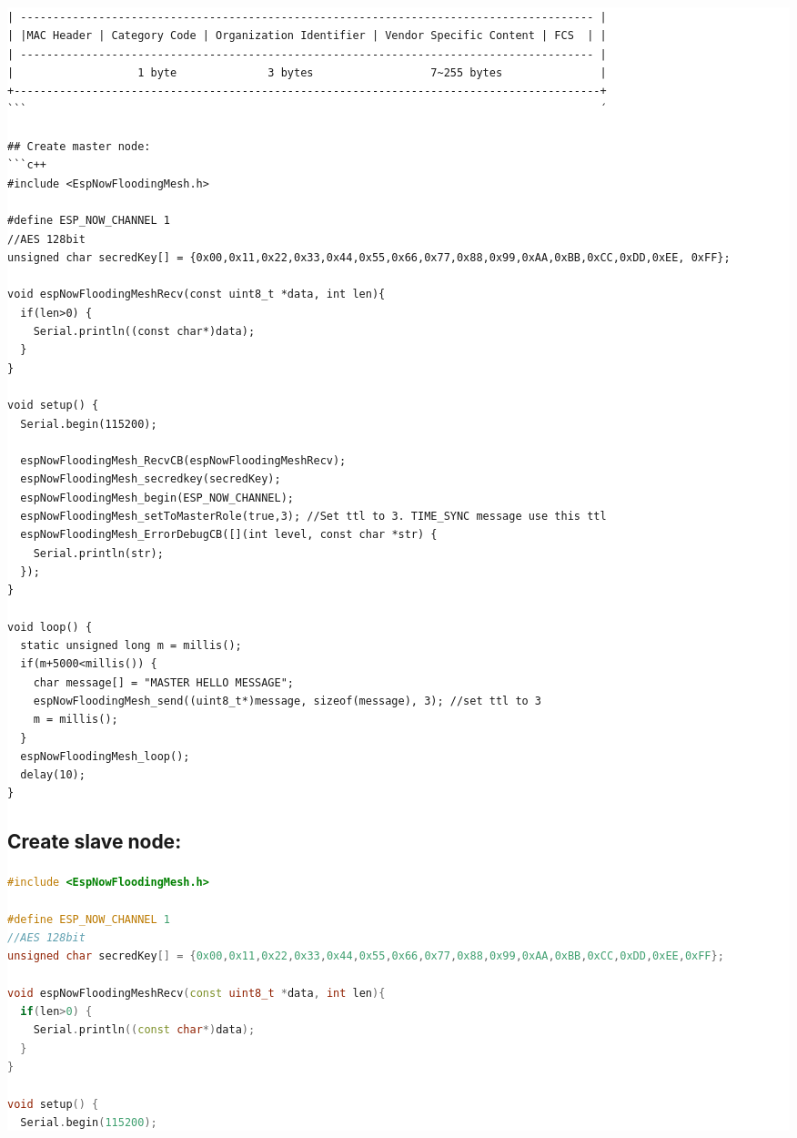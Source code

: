 ```
| ---------------------------------------------------------------------------------------- |
| |MAC Header | Category Code | Organization Identifier | Vendor Specific Content | FCS  | |
| ---------------------------------------------------------------------------------------- |
|                   1 byte              3 bytes                  7~255 bytes               |
+------------------------------------------------------------------------------------------+
```                                                                                        ´

## Create master node:
```c++
#include <EspNowFloodingMesh.h>

#define ESP_NOW_CHANNEL 1
//AES 128bit
unsigned char secredKey[] = {0x00,0x11,0x22,0x33,0x44,0x55,0x66,0x77,0x88,0x99,0xAA,0xBB,0xCC,0xDD,0xEE, 0xFF};

void espNowFloodingMeshRecv(const uint8_t *data, int len){
  if(len>0) {
    Serial.println((const char*)data);
  }
}

void setup() {
  Serial.begin(115200);

  espNowFloodingMesh_RecvCB(espNowFloodingMeshRecv);
  espNowFloodingMesh_secredkey(secredKey);
  espNowFloodingMesh_begin(ESP_NOW_CHANNEL);
  espNowFloodingMesh_setToMasterRole(true,3); //Set ttl to 3. TIME_SYNC message use this ttl
  espNowFloodingMesh_ErrorDebugCB([](int level, const char *str) {
    Serial.println(str);
  });
}

void loop() {
  static unsigned long m = millis();
  if(m+5000<millis()) {
    char message[] = "MASTER HELLO MESSAGE";
    espNowFloodingMesh_send((uint8_t*)message, sizeof(message), 3); //set ttl to 3
    m = millis();
  }
  espNowFloodingMesh_loop();
  delay(10);
}
```
## Create slave node:
```c++
#include <EspNowFloodingMesh.h>

#define ESP_NOW_CHANNEL 1
//AES 128bit
unsigned char secredKey[] = {0x00,0x11,0x22,0x33,0x44,0x55,0x66,0x77,0x88,0x99,0xAA,0xBB,0xCC,0xDD,0xEE,0xFF};

void espNowFloodingMeshRecv(const uint8_t *data, int len){
  if(len>0) {
    Serial.println((const char*)data);
  }
}

void setup() {
  Serial.begin(115200);
```